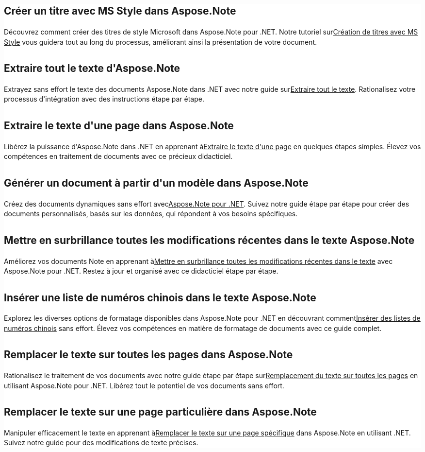 ## Créer un titre avec MS Style dans Aspose.Note

 Découvrez comment créer des titres de style Microsoft dans Aspose.Note pour .NET. Notre tutoriel sur[Création de titres avec MS Style](./create-title-ms-style/) vous guidera tout au long du processus, améliorant ainsi la présentation de votre document.

## Extraire tout le texte d'Aspose.Note

Extrayez sans effort le texte des documents Aspose.Note dans .NET avec notre guide sur[Extraire tout le texte](./extract-all-text/). Rationalisez votre processus d'intégration avec des instructions étape par étape.

## Extraire le texte d'une page dans Aspose.Note

 Libérez la puissance d'Aspose.Note dans .NET en apprenant à[Extraire le texte d'une page](./extract-text-from-page/) en quelques étapes simples. Élevez vos compétences en traitement de documents avec ce précieux didacticiel.

## Générer un document à partir d'un modèle dans Aspose.Note

 Créez des documents dynamiques sans effort avec[Aspose.Note pour .NET](./generate-document-from-template/). Suivez notre guide étape par étape pour créer des documents personnalisés, basés sur les données, qui répondent à vos besoins spécifiques.

## Mettre en surbrillance toutes les modifications récentes dans le texte Aspose.Note

 Améliorez vos documents Note en apprenant à[Mettre en surbrillance toutes les modifications récentes dans le texte](./highlight-recent-changes/) avec Aspose.Note pour .NET. Restez à jour et organisé avec ce didacticiel étape par étape.

## Insérer une liste de numéros chinois dans le texte Aspose.Note

Explorez les diverses options de formatage disponibles dans Aspose.Note pour .NET en découvrant comment[Insérer des listes de numéros chinois](./insert-chinese-number-list/) sans effort. Élevez vos compétences en matière de formatage de documents avec ce guide complet.

## Remplacer le texte sur toutes les pages dans Aspose.Note

 Rationalisez le traitement de vos documents avec notre guide étape par étape sur[Remplacement du texte sur toutes les pages](./replace-text-all-pages/) en utilisant Aspose.Note pour .NET. Libérez tout le potentiel de vos documents sans effort.

## Remplacer le texte sur une page particulière dans Aspose.Note

 Manipuler efficacement le texte en apprenant à[Remplacer le texte sur une page spécifique](./replace-text-particular-page/) dans Aspose.Note en utilisant .NET. Suivez notre guide pour des modifications de texte précises.
